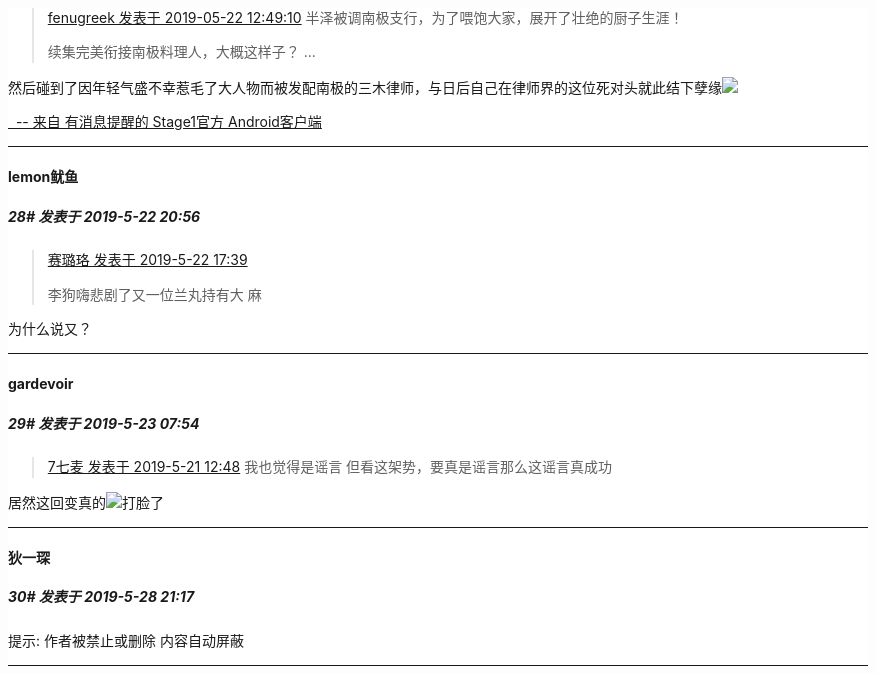 

<blockquote><a href="httphttps://bbs.saraba1st.com/2b/forum.php?mod=redirect&amp;goto=findpost&amp;pid=43802819&amp;ptid=1833120" target="_blank">fenugreek 发表于 2019-05-22 12:49:10</a>
半泽被调南极支行，为了喂饱大家，展开了壮绝的厨子生涯！


续集完美衔接南极料理人，大概这样子？ ...</blockquote>然后碰到了因年轻气盛不幸惹毛了大人物而被发配南极的三木律师，与日后自己在律师界的这位死对头就此结下孽缘<img src="https://static.saraba1st.com/image/smiley/face2017/067.png" referrerpolicy="no-referrer">

[  -- 来自 有消息提醒的 Stage1官方 Android客户端](https://www.coolapk.com/apk/140634)







*****

####  lemon鱿鱼  
##### 28#       发表于 2019-5-22 20:56



<blockquote><a href="httphttps://bbs.saraba1st.com/2b/forum.php?mod=redirect&amp;goto=findpost&amp;pid=43806569&amp;ptid=1833120" target="_blank">赛璐珞 发表于 2019-5-22 17:39</a>

李狗嗨悲剧了又一位兰丸持有大 麻</blockquote>
为什么说又？







*****

####  gardevoir  
##### 29#       发表于 2019-5-23 07:54



<blockquote><a href="httphttps://bbs.saraba1st.com/2b/forum.php?mod=redirect&amp;goto=findpost&amp;pid=43788115&amp;ptid=1833120" target="_blank">7七麦 发表于 2019-5-21 12:48</a>
我也觉得是谣言
但看这架势，要真是谣言那么这谣言真成功</blockquote>
居然这回变真的<img src="https://static.saraba1st.com/image/smiley/face2017/009.gif" referrerpolicy="no-referrer">打脸了







*****

####  狄一琛  
##### 30#       发表于 2019-5-28 21:17

提示: 作者被禁止或删除 内容自动屏蔽



*****
